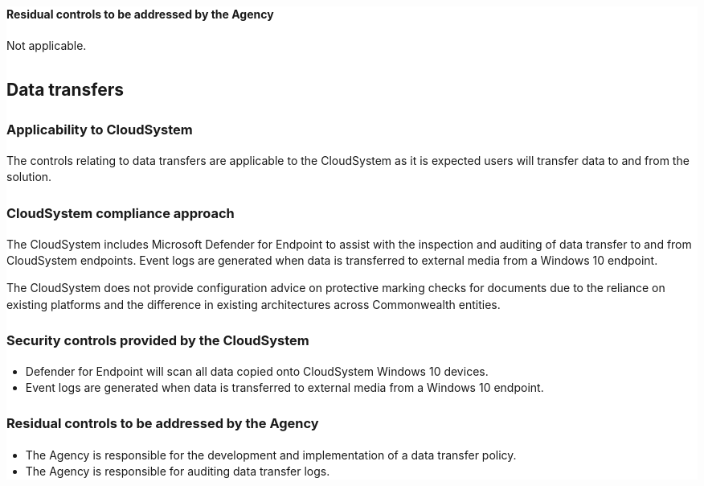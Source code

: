 #### Residual controls to be addressed by the Agency

Not applicable.

## Data transfers

### Applicability to CloudSystem

The controls relating to data transfers are applicable to the CloudSystem as it is expected users will transfer data to and from the solution.

### CloudSystem compliance approach

The CloudSystem includes Microsoft Defender for Endpoint to assist with the inspection and auditing of data transfer to and from CloudSystem endpoints. Event logs are generated when data is transferred to external media from a Windows 10 endpoint.

The CloudSystem does not provide configuration advice on protective marking checks for documents due to the reliance on existing platforms and the difference in existing architectures across Commonwealth entities.

### Security controls provided by the CloudSystem

- Defender for Endpoint will scan all data copied onto CloudSystem Windows 10 devices.
- Event logs are generated when data is transferred to external media from a Windows 10 endpoint.

### Residual controls to be addressed by the Agency

- The Agency is responsible for the development and implementation of a data transfer policy.
- The Agency is responsible for auditing data transfer logs.
